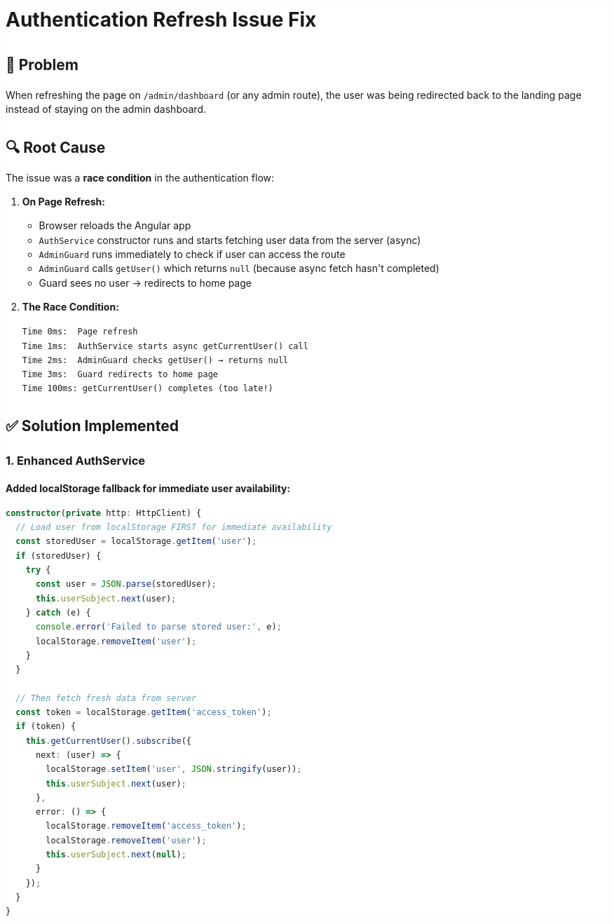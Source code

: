 # Authentication Refresh Issue Fix

## 🎯 Problem

When refreshing the page on `/admin/dashboard` (or any admin route), the user was being redirected back to the landing page instead of staying on the admin dashboard.

## 🔍 Root Cause

The issue was a **race condition** in the authentication flow:

1. **On Page Refresh:**
   - Browser reloads the Angular app
   - `AuthService` constructor runs and starts fetching user data from the server (async)
   - `AdminGuard` runs immediately to check if user can access the route
   - `AdminGuard` calls `getUser()` which returns `null` (because async fetch hasn't completed)
   - Guard sees no user → redirects to home page

2. **The Race Condition:**
   ```
   Time 0ms:  Page refresh
   Time 1ms:  AuthService starts async getCurrentUser() call
   Time 2ms:  AdminGuard checks getUser() → returns null
   Time 3ms:  Guard redirects to home page
   Time 100ms: getCurrentUser() completes (too late!)
   ```

## ✅ Solution Implemented

### 1. Enhanced AuthService

**Added localStorage fallback for immediate user availability:**

```typescript
constructor(private http: HttpClient) {
  // Load user from localStorage FIRST for immediate availability
  const storedUser = localStorage.getItem('user');
  if (storedUser) {
    try {
      const user = JSON.parse(storedUser);
      this.userSubject.next(user);
    } catch (e) {
      console.error('Failed to parse stored user:', e);
      localStorage.removeItem('user');
    }
  }

  // Then fetch fresh data from server
  const token = localStorage.getItem('access_token');
  if (token) {
    this.getCurrentUser().subscribe({
      next: (user) => {
        localStorage.setItem('user', JSON.stringify(user));
        this.userSubject.next(user);
      },
      error: () => {
        localStorage.removeItem('access_token');
        localStorage.removeItem('user');
        this.userSubject.next(null);
      }
    });
  }
}
```